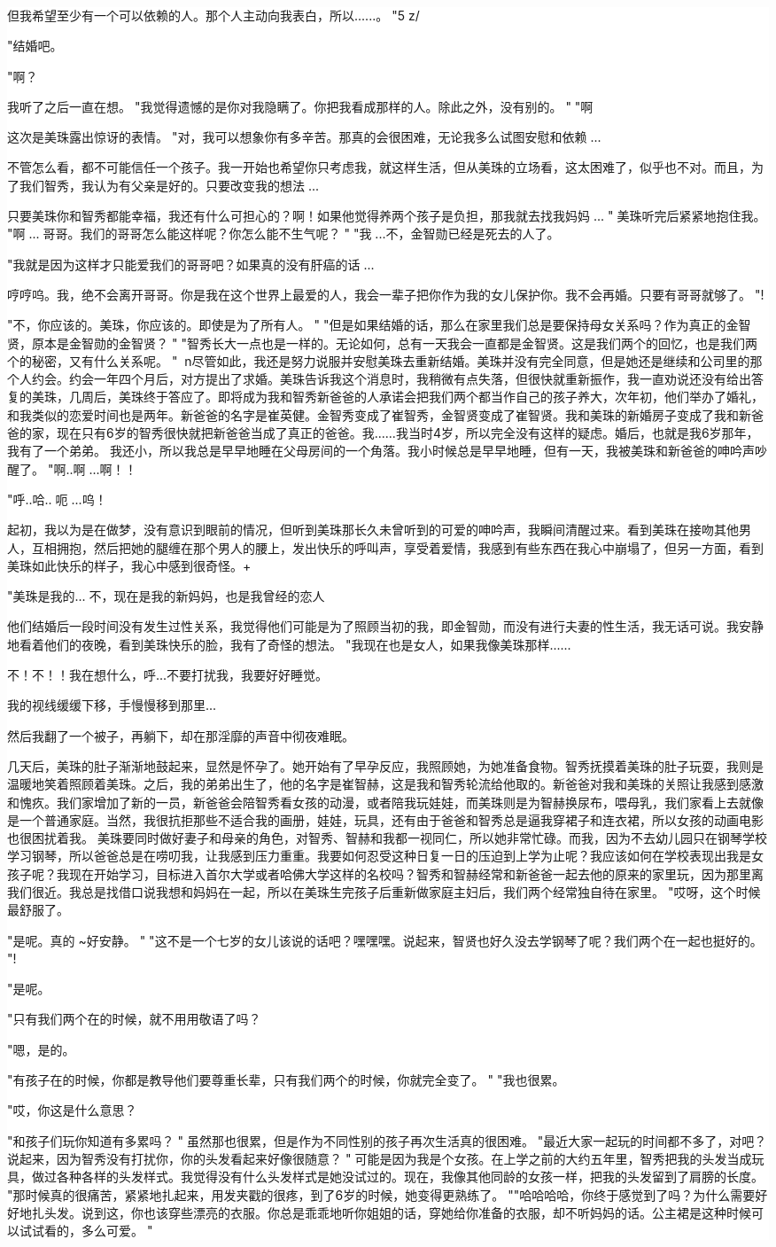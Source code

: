 但我希望至少有一个可以依赖的人。那个人主动向我表白，所以......。 "5 z/

 "结婚吧。

 "啊？

我听了之后一直在想。 "我觉得遗憾的是你对我隐瞒了。你把我看成那样的人。除此之外，没有别的。 " "啊

这次是美珠露出惊讶的表情。 "对，我可以想象你有多辛苦。那真的会很困难，无论我多么试图安慰和依赖 ...

不管怎么看，都不可能信任一个孩子。我一开始也希望你只考虑我，就这样生活，但从美珠的立场看，这太困难了，似乎也不对。而且，为了我们智秀，我认为有父亲是好的。只要改变我的想法 ...

只要美珠你和智秀都能幸福，我还有什么可担心的？啊！如果他觉得养两个孩子是负担，那我就去找我妈妈 ... " 美珠听完后紧紧地抱住我。 "啊 ... 哥哥。我们的哥哥怎么能这样呢？你怎么能不生气呢？ " "我 ...不，金智勋已经是死去的人了。

 "我就是因为这样才只能爱我们的哥哥吧？如果真的没有肝癌的话 ...

哼哼呜。我，绝不会离开哥哥。你是我在这个世界上最爱的人，我会一辈子把你作为我的女儿保护你。我不会再婚。只要有哥哥就够了。 "!

 "不，你应该的。美珠，你应该的。即使是为了所有人。 " "但是如果结婚的话，那么在家里我们总是要保持母女关系吗？作为真正的金智贤，原本是金智勋的金智贤？ " "智秀长大一点也是一样的。无论如何，总有一天我会一直都是金智贤。这是我们两个的回忆，也是我们两个的秘密，又有什么关系呢。 "  n尽管如此，我还是努力说服并安慰美珠去重新结婚。美珠并没有完全同意，但是她还是继续和公司里的那个人约会。约会一年四个月后，对方提出了求婚。美珠告诉我这个消息时，我稍微有点失落，但很快就重新振作，我一直劝说还没有给出答复的美珠，几周后，美珠终于答应了。即将成为我和智秀新爸爸的人承诺会把我们两个都当作自己的孩子养大，次年初，他们举办了婚礼，和我类似的恋爱时间也是两年。新爸爸的名字是崔英健。金智秀变成了崔智秀，金智贤变成了崔智贤。我和美珠的新婚房子变成了我和新爸爸的家，现在只有6岁的智秀很快就把新爸爸当成了真正的爸爸。我......我当时4岁，所以完全没有这样的疑虑。婚后，也就是我6岁那年，我有了一个弟弟。 我还小，所以我总是早早地睡在父母房间的一个角落。我小时候总是早早地睡，但有一天，我被美珠和新爸爸的呻吟声吵醒了。 "啊..啊 ...啊！！

 "呼..哈.. 呃 ...呜！

起初，我以为是在做梦，没有意识到眼前的情况，但听到美珠那长久未曾听到的可爱的呻吟声，我瞬间清醒过来。看到美珠在接吻其他男人，互相拥抱，然后把她的腿缠在那个男人的腰上，发出快乐的呼叫声，享受着爱情，我感到有些东西在我心中崩塌了，但另一方面，看到美珠如此快乐的样子，我心中感到很奇怪。+

 "美珠是我的... 不，现在是我的新妈妈，也是我曾经的恋人

他们结婚后一段时间没有发生过性关系，我觉得他们可能是为了照顾当初的我，即金智勋，而没有进行夫妻的性生活，我无话可说。我安静地看着他们的夜晚，看到美珠快乐的脸，我有了奇怪的想法。 "我现在也是女人，如果我像美珠那样......

不！不！！我在想什么，呼...不要打扰我，我要好好睡觉。

我的视线缓缓下移，手慢慢移到那里...

然后我翻了一个被子，再躺下，却在那淫靡的声音中彻夜难眠。

几天后，美珠的肚子渐渐地鼓起来，显然是怀孕了。她开始有了早孕反应，我照顾她，为她准备食物。智秀抚摸着美珠的肚子玩耍，我则是温暖地笑着照顾着美珠。之后，我的弟弟出生了，他的名字是崔智赫，这是我和智秀轮流给他取的。新爸爸对我和美珠的关照让我感到感激和愧疚。我们家增加了新的一员，新爸爸会陪智秀看女孩的动漫，或者陪我玩娃娃，而美珠则是为智赫换尿布，喂母乳，我们家看上去就像是一个普通家庭。当然，我很抗拒那些不适合我的画册，娃娃，玩具，还有由于爸爸和智秀总是逼我穿裙子和连衣裙，所以女孩的动画电影也很困扰着我。 美珠要同时做好妻子和母亲的角色，对智秀、智赫和我都一视同仁，所以她非常忙碌。而我，因为不去幼儿园只在钢琴学校学习钢琴，所以爸爸总是在唠叨我，让我感到压力重重。我要如何忍受这种日复一日的压迫到上学为止呢？我应该如何在学校表现出我是女孩子呢？我现在开始学习，目标进入首尔大学或者哈佛大学这样的名校吗？智秀和智赫经常和新爸爸一起去他的原来的家里玩，因为那里离我们很近。我总是找借口说我想和妈妈在一起，所以在美珠生完孩子后重新做家庭主妇后，我们两个经常独自待在家里。 "哎呀，这个时候最舒服了。

 "是呢。真的 ~好安静。 " "这不是一个七岁的女儿该说的话吧？嘿嘿嘿。说起来，智贤也好久没去学钢琴了呢？我们两个在一起也挺好的。 "!

 "是呢。

 "只有我们两个在的时候，就不用用敬语了吗？

 "嗯，是的。

 "有孩子在的时候，你都是教导他们要尊重长辈，只有我们两个的时候，你就完全变了。 " "我也很累。

 "哎，你这是什么意思？

 "和孩子们玩你知道有多累吗？ " 虽然那也很累，但是作为不同性别的孩子再次生活真的很困难。 "最近大家一起玩的时间都不多了，对吧？说起来，因为智秀没有打扰你，你的头发看起来好像很随意？ " 可能是因为我是个女孩。在上学之前的大约五年里，智秀把我的头发当成玩具，做过各种各样的头发样式。我觉得没有什么头发样式是她没试过的。现在，我像其他同龄的女孩一样，把我的头发留到了肩膀的长度。 "那时候真的很痛苦，紧紧地扎起来，用发夹戳的很疼，到了6岁的时候，她变得更熟练了。 ""哈哈哈哈，你终于感觉到了吗？为什么需要好好地扎头发。说到这，你也该穿些漂亮的衣服。你总是乖乖地听你姐姐的话，穿她给你准备的衣服，却不听妈妈的话。公主裙是这种时候可以试试看的，多么可爱。 "
